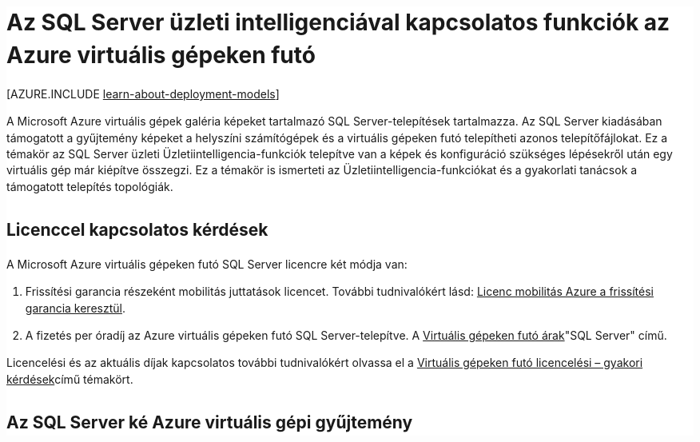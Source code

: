 <properties
    pageTitle="Az SQL Server üzleti intelligenciával kapcsolatos funkciók |} Microsoft Azure"
    description="Ez a témakör a klasszikus telepítési modell készült erőforrásokat használ, és ismerteti a vállalati Üzletiintelligencia-funkciókat a Azure virtuális gépeken futó (VMs) futó SQL Server."
    services="virtual-machines-windows"
    documentationCenter="na"
    authors="guyinacube"
    manager="erikre"
    editor="monicar"
    tags="azure-service-management"/>
<tags
    ms.service="virtual-machines-windows"
    ms.devlang="na"
    ms.topic="article"
    ms.tgt_pltfrm="vm-windows-sql-server"
    ms.workload="infrastructure-services"
    ms.date="10/04/2016"
    ms.author="asaxton" />

# <a name="sql-server-business-intelligence-in-azure-virtual-machines"></a>Az SQL Server üzleti intelligenciával kapcsolatos funkciók az Azure virtuális gépeken futó

[AZURE.INCLUDE [learn-about-deployment-models](../../includes/learn-about-deployment-models-classic-include.md)]

A Microsoft Azure virtuális gépek galéria képeket tartalmazó SQL Server-telepítések tartalmazza. Az SQL Server kiadásában támogatott a gyűjtemény képeket a helyszíni számítógépek és a virtuális gépeken futó telepítheti azonos telepítőfájlokat. Ez a témakör az SQL Server üzleti Üzletiintelligencia-funkciók telepítve van a képek és konfiguráció szükséges lépésekről után egy virtuális gép már kiépítve összegzi. Ez a témakör is ismerteti az Üzletiintelligencia-funkciókat és a gyakorlati tanácsok a támogatott telepítés topológiák.

## <a name="license-considerations"></a>Licenccel kapcsolatos kérdések

A Microsoft Azure virtuális gépeken futó SQL Server licencre két módja van:

1. Frissítési garancia részeként mobilitás juttatások licencet. További tudnivalókért lásd: [Licenc mobilitás Azure a frissítési garancia keresztül](https://azure.microsoft.com/pricing/license-mobility/).

1. A fizetés per óradíj az Azure virtuális gépeken futó SQL Server-telepítve. A [Virtuális gépeken futó árak](https://azure.microsoft.com/pricing/details/virtual-machines/#Sql)"SQL Server" című.

Licencelési és az aktuális díjak kapcsolatos további tudnivalókért olvassa el a [Virtuális gépeken futó licencelési – gyakori kérdések](https://azure.microsoft.com/pricing/licensing-faq/%20/)című témakört.

## <a name="sql-server-images-available-in-azure-virtual-machine-gallery"></a>Az SQL Server ké Azure virtuális gépi gyűjtemény
